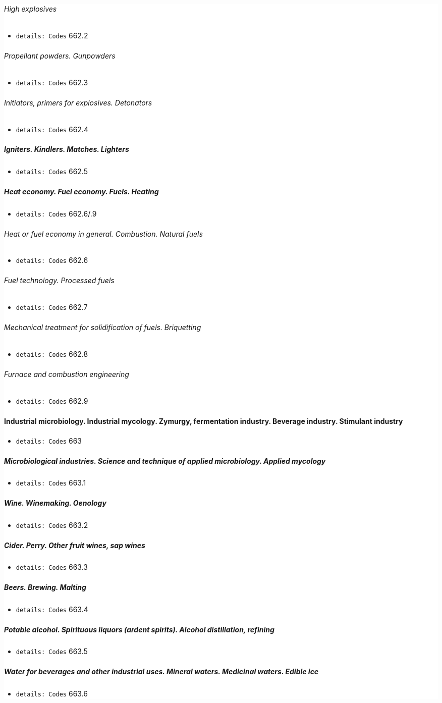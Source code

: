 ###### High explosives
+ ```details: Codes``` 662.2

###### Propellant powders. Gunpowders
+ ```details: Codes``` 662.3

###### Initiators, primers for explosives. Detonators
+ ```details: Codes``` 662.4

##### Igniters. Kindlers. Matches. Lighters
+ ```details: Codes``` 662.5

##### Heat economy. Fuel economy. Fuels. Heating
+ ```details: Codes``` 662.6/.9

###### Heat or fuel economy in general. Combustion. Natural fuels
+ ```details: Codes``` 662.6

###### Fuel technology. Processed fuels
+ ```details: Codes``` 662.7

###### Mechanical treatment for solidification of fuels. Briquetting
+ ```details: Codes``` 662.8

###### Furnace and combustion engineering
+ ```details: Codes``` 662.9

#### Industrial microbiology. Industrial mycology. Zymurgy, fermentation industry. Beverage industry. Stimulant industry
+ ```details: Codes``` 663

##### Microbiological industries. Science and technique of applied microbiology. Applied mycology
+ ```details: Codes``` 663.1

##### Wine. Winemaking. Oenology
+ ```details: Codes``` 663.2

##### Cider. Perry. Other fruit wines, sap wines
+ ```details: Codes``` 663.3

##### Beers. Brewing. Malting
+ ```details: Codes``` 663.4

##### Potable alcohol. Spirituous liquors (ardent spirits). Alcohol distillation, refining
+ ```details: Codes``` 663.5

##### Water for beverages and other industrial uses. Mineral waters. Medicinal waters. Edible ice
+ ```details: Codes``` 663.6
